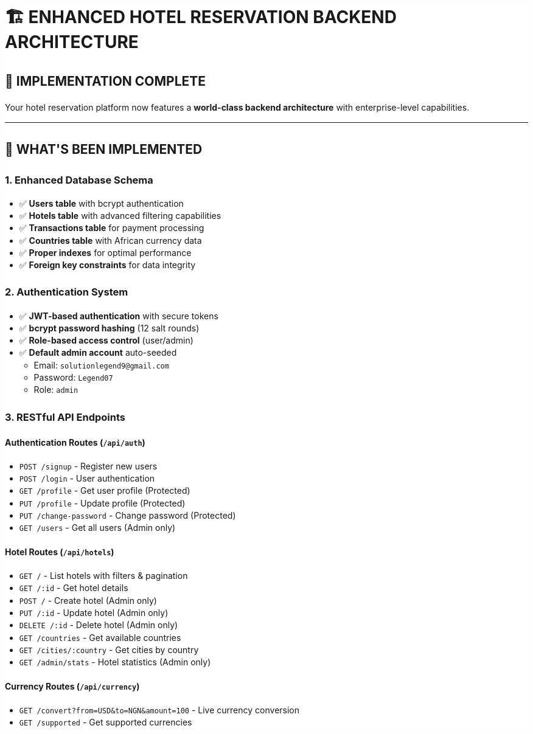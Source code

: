 # 🏗️ ENHANCED HOTEL RESERVATION BACKEND ARCHITECTURE

## 🎯 **IMPLEMENTATION COMPLETE**

Your hotel reservation platform now features a **world-class backend architecture** with enterprise-level capabilities.

---

## 🚀 **WHAT'S BEEN IMPLEMENTED**

### 1. **Enhanced Database Schema**
- ✅ **Users table** with bcrypt authentication
- ✅ **Hotels table** with advanced filtering capabilities  
- ✅ **Transactions table** for payment processing
- ✅ **Countries table** with African currency data
- ✅ **Proper indexes** for optimal performance
- ✅ **Foreign key constraints** for data integrity

### 2. **Authentication System**
- ✅ **JWT-based authentication** with secure tokens
- ✅ **bcrypt password hashing** (12 salt rounds)
- ✅ **Role-based access control** (user/admin)
- ✅ **Default admin account** auto-seeded
  - Email: `solutionlegend9@gmail.com`
  - Password: `Legend07`
  - Role: `admin`

### 3. **RESTful API Endpoints**

#### **Authentication Routes** (`/api/auth`)
- `POST /signup` - Register new users
- `POST /login` - User authentication  
- `GET /profile` - Get user profile (Protected)
- `PUT /profile` - Update profile (Protected)
- `PUT /change-password` - Change password (Protected)
- `GET /users` - Get all users (Admin only)

#### **Hotel Routes** (`/api/hotels`)
- `GET /` - List hotels with filters & pagination
- `GET /:id` - Get hotel details
- `POST /` - Create hotel (Admin only)
- `PUT /:id` - Update hotel (Admin only)
- `DELETE /:id` - Delete hotel (Admin only)
- `GET /countries` - Get available countries
- `GET /cities/:country` - Get cities by country
- `GET /admin/stats` - Hotel statistics (Admin only)

#### **Currency Routes** (`/api/currency`)
- `GET /convert?from=USD&to=NGN&amount=100` - Live currency conversion
- `GET /supported` - Get supported currencies
